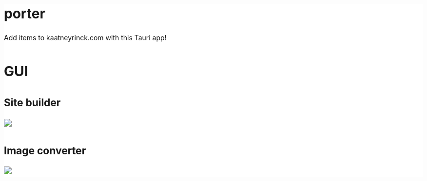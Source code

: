 # porter
Add items to kaatneyrinck.com with this Tauri app!

# GUI
## Site builder
<img style="width: 60%" src="https://github.com/mielpeeters/porter/assets/72082402/2b935cb9-4b0c-4079-96c4-89c219438b7e"/>

## Image converter
<img style="width: 60%;" src="https://github.com/mielpeeters/porter/assets/72082402/47e1ff7f-25f7-43ca-a607-0aca0f40b992"/>
